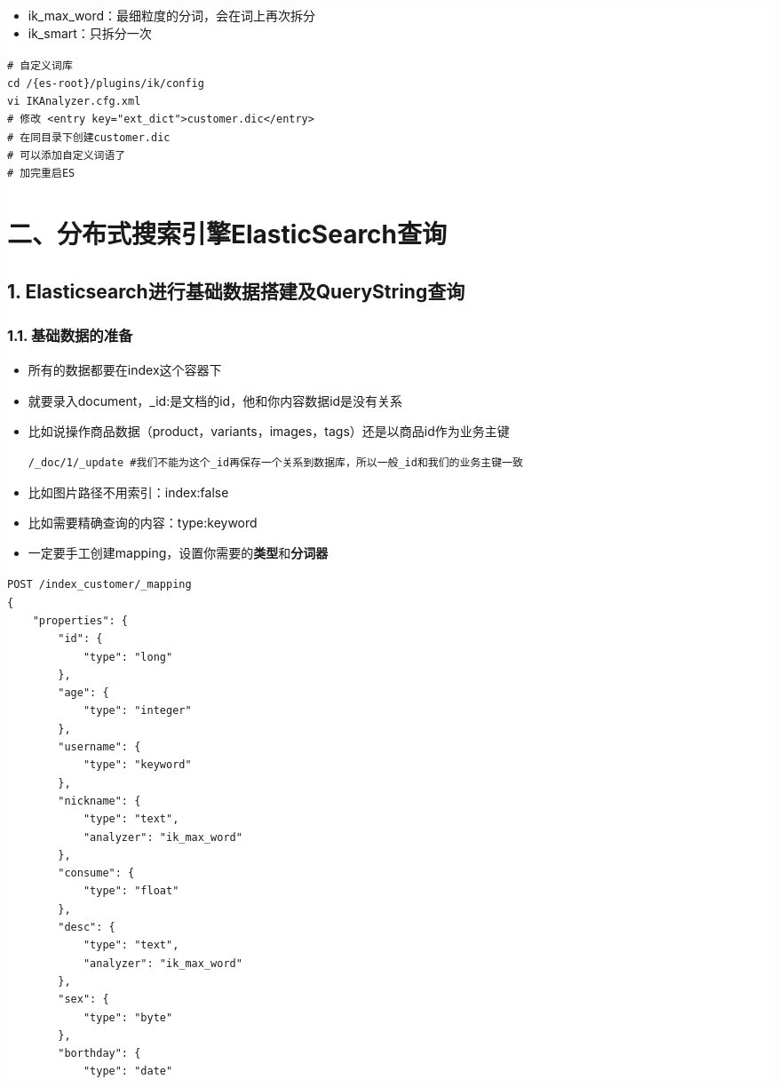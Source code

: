 - ik_max_word：最细粒度的分词，会在词上再次拆分
- ik_smart：只拆分一次

```shell
# 自定义词库
cd /{es-root}/plugins/ik/config
vi IKAnalyzer.cfg.xml 
# 修改 <entry key="ext_dict">customer.dic</entry>
# 在同目录下创建customer.dic
# 可以添加自定义词语了
# 加完重启ES
```





# 二、分布式搜索引擎ElasticSearch查询

## 1. Elasticsearch进行基础数据搭建及QueryString查询

### 1.1. 基础数据的准备

- 所有的数据都要在index这个容器下

- 就要录入document，_id:是文档的id，他和你内容数据id是没有关系

- 比如说操作商品数据（product，variants，images，tags）还是以商品id作为业务主键

  ```shell
  /_doc/1/_update #我们不能为这个_id再保存一个关系到数据库，所以一般_id和我们的业务主键一致
  ```

- 比如图片路径不用索引：index:false

- 比如需要精确查询的内容：type:keyword

- 一定要手工创建mapping，设置你需要的**类型**和**分词器**

```shell
POST /index_customer/_mapping
{
    "properties": {
        "id": {
            "type": "long"
        },
        "age": {
            "type": "integer"
        },
        "username": {
            "type": "keyword"
        },
        "nickname": {
            "type": "text",
            "analyzer": "ik_max_word"
        },
        "consume": {
            "type": "float"
        },
        "desc": {
            "type": "text",
            "analyzer": "ik_max_word"
        },
        "sex": {
            "type": "byte"
        },
        "borthday": {
            "type": "date"
```